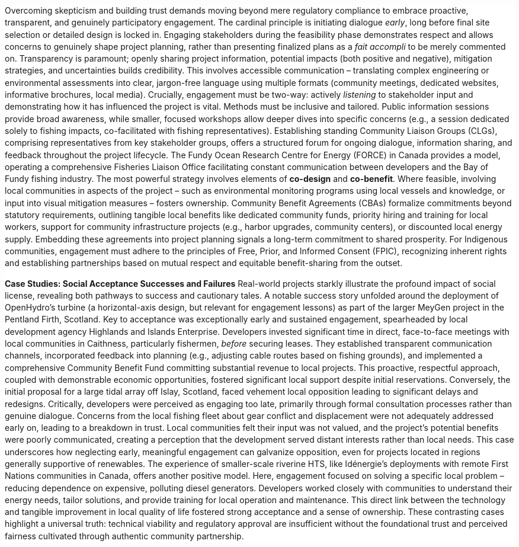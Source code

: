 Overcoming skepticism and building trust demands moving beyond mere regulatory compliance to embrace proactive, transparent, and genuinely participatory engagement. The cardinal principle is initiating dialogue *early*, long before final site selection or detailed design is locked in. Engaging stakeholders during the feasibility phase demonstrates respect and allows concerns to genuinely shape project planning, rather than presenting finalized plans as a *fait accompli* to be merely commented on. Transparency is paramount; openly sharing project information, potential impacts (both positive and negative), mitigation strategies, and uncertainties builds credibility. This involves accessible communication – translating complex engineering or environmental assessments into clear, jargon-free language using multiple formats (community meetings, dedicated websites, informative brochures, local media). Crucially, engagement must be two-way: actively *listening* to stakeholder input and demonstrating how it has influenced the project is vital. Methods must be inclusive and tailored. Public information sessions provide broad awareness, while smaller, focused workshops allow deeper dives into specific concerns (e.g., a session dedicated solely to fishing impacts, co-facilitated with fishing representatives). Establishing standing Community Liaison Groups (CLGs), comprising representatives from key stakeholder groups, offers a structured forum for ongoing dialogue, information sharing, and feedback throughout the project lifecycle. The Fundy Ocean Research Centre for Energy (FORCE) in Canada provides a model, operating a comprehensive Fisheries Liaison Office facilitating constant communication between developers and the Bay of Fundy fishing industry. The most powerful strategy involves elements of **co-design** and **co-benefit**. Where feasible, involving local communities in aspects of the project – such as environmental monitoring programs using local vessels and knowledge, or input into visual mitigation measures – fosters ownership. Community Benefit Agreements (CBAs) formalize commitments beyond statutory requirements, outlining tangible local benefits like dedicated community funds, priority hiring and training for local workers, support for community infrastructure projects (e.g., harbor upgrades, community centers), or discounted local energy supply. Embedding these agreements into project planning signals a long-term commitment to shared prosperity. For Indigenous communities, engagement must adhere to the principles of Free, Prior, and Informed Consent (FPIC), recognizing inherent rights and establishing partnerships based on mutual respect and equitable benefit-sharing from the outset.

**Case Studies: Social Acceptance Successes and Failures**
Real-world projects starkly illustrate the profound impact of social license, revealing both pathways to success and cautionary tales. A notable success story unfolded around the deployment of OpenHydro’s turbine (a horizontal-axis design, but relevant for engagement lessons) as part of the larger MeyGen project in the Pentland Firth, Scotland. Key to acceptance was exceptionally early and sustained engagement, spearheaded by local development agency Highlands and Islands Enterprise. Developers invested significant time in direct, face-to-face meetings with local communities in Caithness, particularly fishermen, *before* securing leases. They established transparent communication channels, incorporated feedback into planning (e.g., adjusting cable routes based on fishing grounds), and implemented a comprehensive Community Benefit Fund committing substantial revenue to local projects. This proactive, respectful approach, coupled with demonstrable economic opportunities, fostered significant local support despite initial reservations. Conversely, the initial proposal for a large tidal array off Islay, Scotland, faced vehement local opposition leading to significant delays and redesigns. Critically, developers were perceived as engaging too late, primarily through formal consultation processes rather than genuine dialogue. Concerns from the local fishing fleet about gear conflict and displacement were not adequately addressed early on, leading to a breakdown in trust. Local communities felt their input was not valued, and the project’s potential benefits were poorly communicated, creating a perception that the development served distant interests rather than local needs. This case underscores how neglecting early, meaningful engagement can galvanize opposition, even for projects located in regions generally supportive of renewables. The experience of smaller-scale riverine HTS, like Idénergie’s deployments with remote First Nations communities in Canada, offers another positive model. Here, engagement focused on solving a specific local problem – reducing dependence on expensive, polluting diesel generators. Developers worked closely with communities to understand their energy needs, tailor solutions, and provide training for local operation and maintenance. This direct link between the technology and tangible improvement in local quality of life fostered strong acceptance and a sense of ownership. These contrasting cases highlight a universal truth: technical viability and regulatory approval are insufficient without the foundational trust and perceived fairness cultivated through authentic community partnership.
